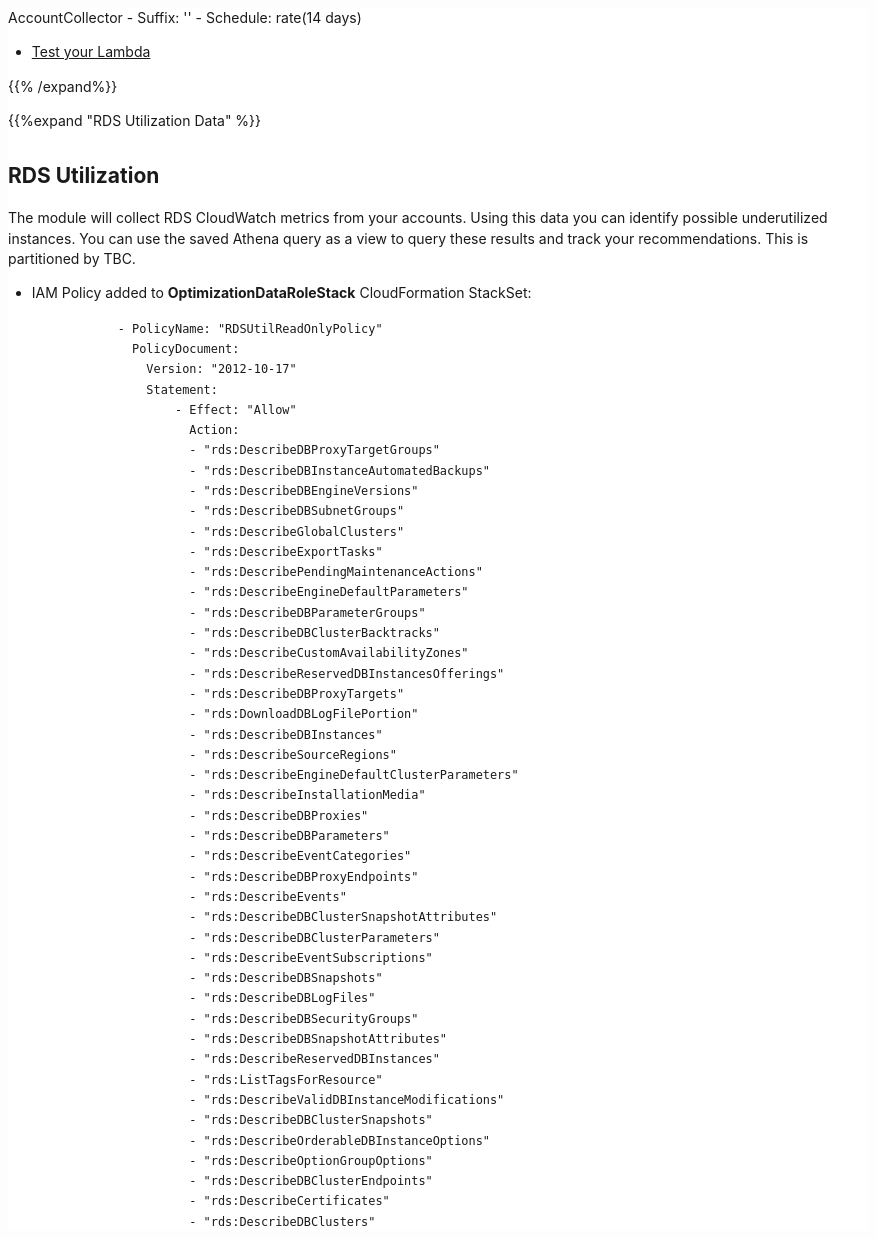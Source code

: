 AccountCollector
    - Suffix: ''
    - Schedule: rate(14 days)


* [Test your Lambda](#testing-your-deployment) 



{{% /expand%}}


{{%expand "RDS Utilization Data" %}}

## RDS Utilization
The module will collect RDS CloudWatch metrics from your accounts. Using this data you can identify possible underutilized instances. You can use the saved Athena query as a view to query these results and track your recommendations.
This is partitioned by TBC. 

* IAM Policy added to **OptimizationDataRoleStack** CloudFormation StackSet:  

                  - PolicyName: "RDSUtilReadOnlyPolicy"
                    PolicyDocument:
                      Version: "2012-10-17"
                      Statement:
                          - Effect: "Allow"
                            Action:
                            - "rds:DescribeDBProxyTargetGroups"
                            - "rds:DescribeDBInstanceAutomatedBackups"
                            - "rds:DescribeDBEngineVersions"
                            - "rds:DescribeDBSubnetGroups"
                            - "rds:DescribeGlobalClusters"
                            - "rds:DescribeExportTasks"
                            - "rds:DescribePendingMaintenanceActions"
                            - "rds:DescribeEngineDefaultParameters"
                            - "rds:DescribeDBParameterGroups"
                            - "rds:DescribeDBClusterBacktracks"
                            - "rds:DescribeCustomAvailabilityZones"
                            - "rds:DescribeReservedDBInstancesOfferings"
                            - "rds:DescribeDBProxyTargets"
                            - "rds:DownloadDBLogFilePortion"
                            - "rds:DescribeDBInstances"
                            - "rds:DescribeSourceRegions"
                            - "rds:DescribeEngineDefaultClusterParameters"
                            - "rds:DescribeInstallationMedia"
                            - "rds:DescribeDBProxies"
                            - "rds:DescribeDBParameters"
                            - "rds:DescribeEventCategories"
                            - "rds:DescribeDBProxyEndpoints"
                            - "rds:DescribeEvents"
                            - "rds:DescribeDBClusterSnapshotAttributes"
                            - "rds:DescribeDBClusterParameters"
                            - "rds:DescribeEventSubscriptions"
                            - "rds:DescribeDBSnapshots"
                            - "rds:DescribeDBLogFiles"
                            - "rds:DescribeDBSecurityGroups"
                            - "rds:DescribeDBSnapshotAttributes"
                            - "rds:DescribeReservedDBInstances"
                            - "rds:ListTagsForResource"
                            - "rds:DescribeValidDBInstanceModifications"
                            - "rds:DescribeDBClusterSnapshots"
                            - "rds:DescribeOrderableDBInstanceOptions"
                            - "rds:DescribeOptionGroupOptions"
                            - "rds:DescribeDBClusterEndpoints"
                            - "rds:DescribeCertificates"
                            - "rds:DescribeDBClusters"